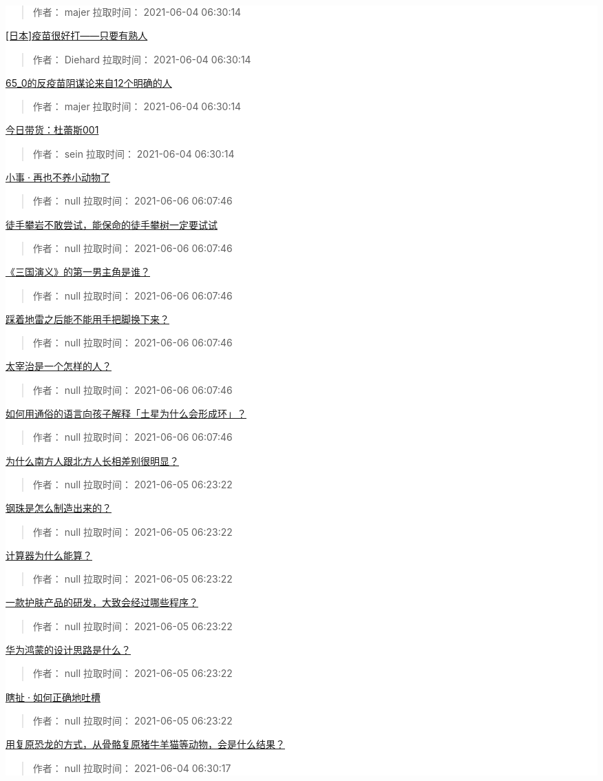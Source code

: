 > 作者： majer  拉取时间： 2021-06-04 06:30:14

 [[日本]疫苗很好打——只要有熟人](http://jandan.net/p/109051)

> 作者： Diehard  拉取时间： 2021-06-04 06:30:14

 [65_0的反疫苗阴谋论来自12个明确的人](http://jandan.net/p/108983)

> 作者： majer  拉取时间： 2021-06-04 06:30:14

 [今日带货：杜蕾斯001](http://jandan.net/p/109050)

> 作者： sein  拉取时间： 2021-06-04 06:30:14

 [小事 · 再也不养小动物了](https://daily.zhihu.com/story/9736750)

> 作者： null  拉取时间： 2021-06-06 06:07:46

 [徒手攀岩不敢尝试，能保命的徒手攀树一定要试试](https://daily.zhihu.com/story/9736627)

> 作者： null  拉取时间： 2021-06-06 06:07:46

 [《三国演义》的第一男主角是谁？](https://daily.zhihu.com/story/9736720)

> 作者： null  拉取时间： 2021-06-06 06:07:46

 [踩着地雷之后能不能用手把脚换下来？](https://daily.zhihu.com/story/9736724)

> 作者： null  拉取时间： 2021-06-06 06:07:46

 [太宰治是一个怎样的人？](https://daily.zhihu.com/story/9736747)

> 作者： null  拉取时间： 2021-06-06 06:07:46

 [如何用通俗的语言向孩子解释「土星为什么会形成环」？](https://daily.zhihu.com/story/9736737)

> 作者： null  拉取时间： 2021-06-06 06:07:46

 [为什么南方人跟北方人长相差别很明显？](https://daily.zhihu.com/story/9736717)

> 作者： null  拉取时间： 2021-06-05 06:23:22

 [钢珠是怎么制造出来的？](https://daily.zhihu.com/story/9736635)

> 作者： null  拉取时间： 2021-06-05 06:23:22

 [计算器为什么能算？](https://daily.zhihu.com/story/9736712)

> 作者： null  拉取时间： 2021-06-05 06:23:22

 [一款护肤产品的研发，大致会经过哪些程序？](https://daily.zhihu.com/story/9736677)

> 作者： null  拉取时间： 2021-06-05 06:23:22

 [华为鸿蒙的设计思路是什么？](https://daily.zhihu.com/story/9736702)

> 作者： null  拉取时间： 2021-06-05 06:23:22

 [瞎扯 · 如何正确地吐槽](https://daily.zhihu.com/story/9736695)

> 作者： null  拉取时间： 2021-06-05 06:23:22

 [用复原恐龙的方式，从骨骼复原猪牛羊猫等动物，会是什么结果？](https://daily.zhihu.com/story/9736641)

> 作者： null  拉取时间： 2021-06-04 06:30:17
